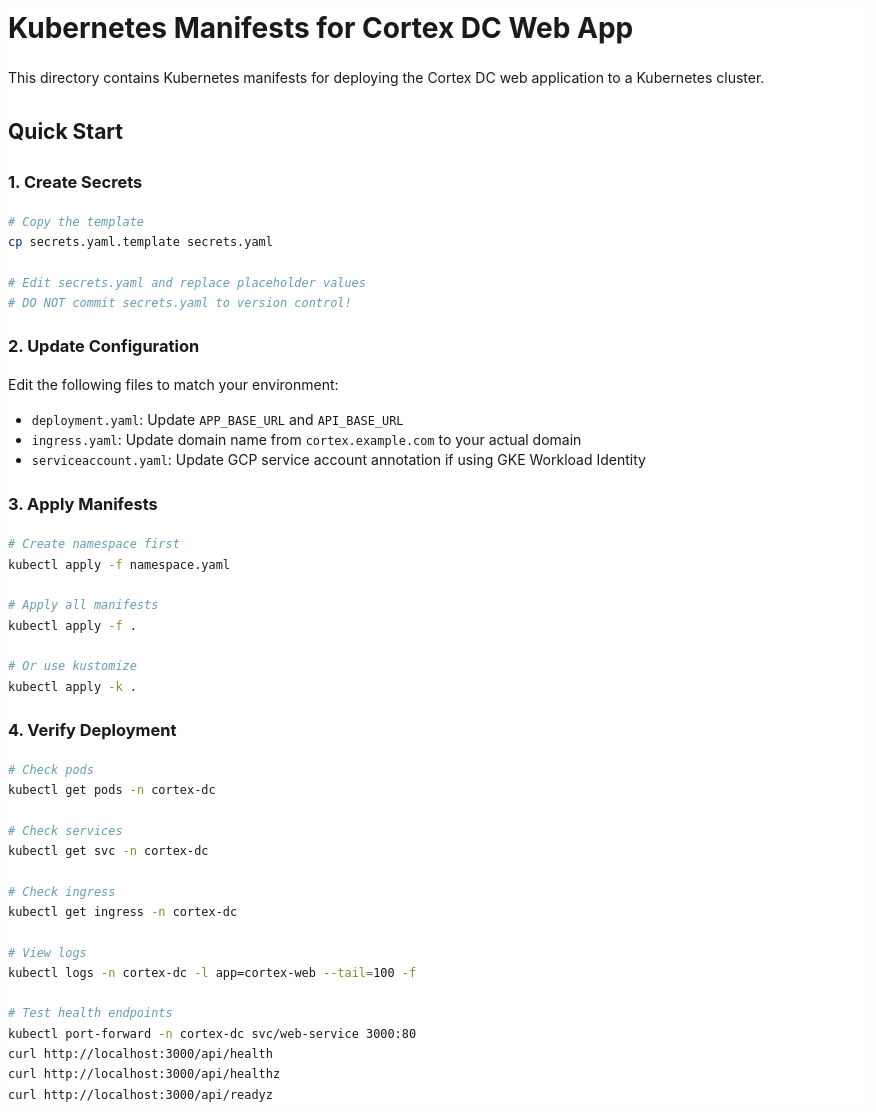 # Kubernetes Manifests for Cortex DC Web App

This directory contains Kubernetes manifests for deploying the Cortex DC web application to a Kubernetes cluster.

## Quick Start

### 1. Create Secrets

```bash
# Copy the template
cp secrets.yaml.template secrets.yaml

# Edit secrets.yaml and replace placeholder values
# DO NOT commit secrets.yaml to version control!
```

### 2. Update Configuration

Edit the following files to match your environment:

- `deployment.yaml`: Update `APP_BASE_URL` and `API_BASE_URL`
- `ingress.yaml`: Update domain name from `cortex.example.com` to your actual domain
- `serviceaccount.yaml`: Update GCP service account annotation if using GKE Workload Identity

### 3. Apply Manifests

```bash
# Create namespace first
kubectl apply -f namespace.yaml

# Apply all manifests
kubectl apply -f .

# Or use kustomize
kubectl apply -k .
```

### 4. Verify Deployment

```bash
# Check pods
kubectl get pods -n cortex-dc

# Check services
kubectl get svc -n cortex-dc

# Check ingress
kubectl get ingress -n cortex-dc

# View logs
kubectl logs -n cortex-dc -l app=cortex-web --tail=100 -f

# Test health endpoints
kubectl port-forward -n cortex-dc svc/web-service 3000:80
curl http://localhost:3000/api/health
curl http://localhost:3000/api/healthz
curl http://localhost:3000/api/readyz
```
